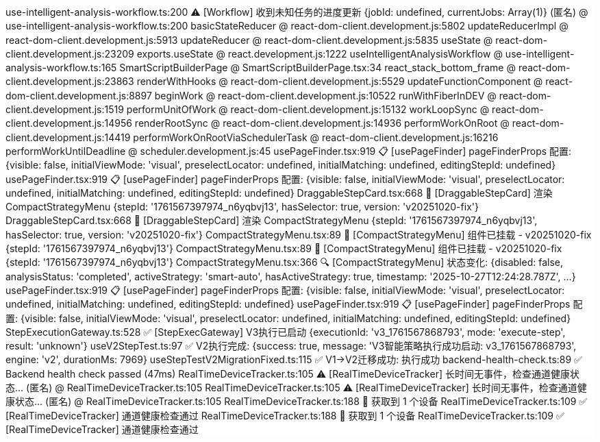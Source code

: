 use-intelligent-analysis-workflow.ts:200  ⚠️ [Workflow] 收到未知任务的进度更新 {jobId: undefined, currentJobs: Array(1)}
(匿名) @ use-intelligent-analysis-workflow.ts:200
basicStateReducer @ react-dom-client.development.js:5802
updateReducerImpl @ react-dom-client.development.js:5913
updateReducer @ react-dom-client.development.js:5835
useState @ react-dom-client.development.js:23209
exports.useState @ react.development.js:1222
useIntelligentAnalysisWorkflow @ use-intelligent-analysis-workflow.ts:165
SmartScriptBuilderPage @ SmartScriptBuilderPage.tsx:34
react_stack_bottom_frame @ react-dom-client.development.js:23863
renderWithHooks @ react-dom-client.development.js:5529
updateFunctionComponent @ react-dom-client.development.js:8897
beginWork @ react-dom-client.development.js:10522
runWithFiberInDEV @ react-dom-client.development.js:1519
performUnitOfWork @ react-dom-client.development.js:15132
workLoopSync @ react-dom-client.development.js:14956
renderRootSync @ react-dom-client.development.js:14936
performWorkOnRoot @ react-dom-client.development.js:14419
performWorkOnRootViaSchedulerTask @ react-dom-client.development.js:16216
performWorkUntilDeadline @ scheduler.development.js:45
usePageFinder.tsx:919 📋 [usePageFinder] pageFinderProps 配置: {visible: false, initialViewMode: 'visual', preselectLocator: undefined, initialMatching: undefined, editingStepId: undefined}
usePageFinder.tsx:919 📋 [usePageFinder] pageFinderProps 配置: {visible: false, initialViewMode: 'visual', preselectLocator: undefined, initialMatching: undefined, editingStepId: undefined}
DraggableStepCard.tsx:668 🎯 [DraggableStepCard] 渲染 CompactStrategyMenu {stepId: '1761567397974_n6yqbvj13', hasSelector: true, version: 'v20251020-fix'}
DraggableStepCard.tsx:668 🎯 [DraggableStepCard] 渲染 CompactStrategyMenu {stepId: '1761567397974_n6yqbvj13', hasSelector: true, version: 'v20251020-fix'}
CompactStrategyMenu.tsx:89 🚀 [CompactStrategyMenu] 组件已挂载 - v20251020-fix {stepId: '1761567397974_n6yqbvj13'}
CompactStrategyMenu.tsx:89 🚀 [CompactStrategyMenu] 组件已挂载 - v20251020-fix {stepId: '1761567397974_n6yqbvj13'}
CompactStrategyMenu.tsx:366 🔍 [CompactStrategyMenu] 状态变化: {disabled: false, analysisStatus: 'completed', activeStrategy: 'smart-auto', hasActiveStrategy: true, timestamp: '2025-10-27T12:24:28.787Z', …}
usePageFinder.tsx:919 📋 [usePageFinder] pageFinderProps 配置: {visible: false, initialViewMode: 'visual', preselectLocator: undefined, initialMatching: undefined, editingStepId: undefined}
usePageFinder.tsx:919 📋 [usePageFinder] pageFinderProps 配置: {visible: false, initialViewMode: 'visual', preselectLocator: undefined, initialMatching: undefined, editingStepId: undefined}
StepExecutionGateway.ts:528 ✅ [StepExecGateway] V3执行已启动 {executionId: 'v3_1761567868793', mode: 'execute-step', result: 'unknown'}
useV2StepTest.ts:97 ✅ V2执行完成: {success: true, message: 'V3智能策略执行成功启动: v3_1761567868793', engine: 'v2', durationMs: 7969}
useStepTestV2MigrationFixed.ts:115 ✅ V1→V2迁移成功: 执行成功
backend-health-check.ts:89 ✅ Backend health check passed (47ms)
RealTimeDeviceTracker.ts:105  ⚠️ [RealTimeDeviceTracker] 长时间无事件，检查通道健康状态...
(匿名) @ RealTimeDeviceTracker.ts:105
RealTimeDeviceTracker.ts:105  ⚠️ [RealTimeDeviceTracker] 长时间无事件，检查通道健康状态...
(匿名) @ RealTimeDeviceTracker.ts:105
RealTimeDeviceTracker.ts:188 📱 获取到 1 个设备
RealTimeDeviceTracker.ts:109 ✅ [RealTimeDeviceTracker] 通道健康检查通过
RealTimeDeviceTracker.ts:188 📱 获取到 1 个设备
RealTimeDeviceTracker.ts:109 ✅ [RealTimeDeviceTracker] 通道健康检查通过
